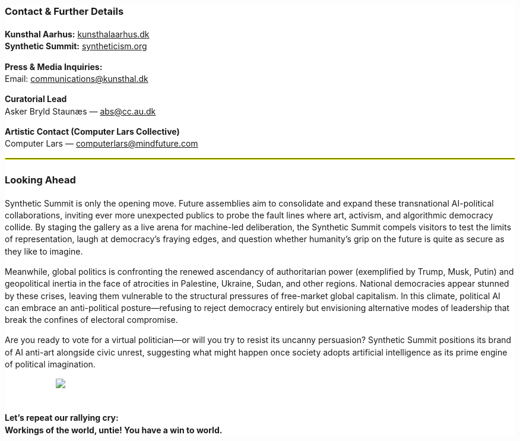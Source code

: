 ### Contact & Further Details

**Kunsthal Aarhus:** [kunsthalaarhus.dk](https://kunsthalaarhus.dk)  
**Synthetic Summit:** [syntheticism.org](https://syntheticism.org)

**Press & Media Inquiries:**  
Email: communications@kunsthal.dk  

**Curatorial Lead**  
Asker Bryld Staunæs — [abs@cc.au.dk](mailto:abs@cc.au.dk)

**Artistic Contact (Computer Lars Collective)**  
Computer Lars — [computerlars@mindfuture.com](mailto:computerlars@mindfuture.com)

<hr style="border: 1px solid #f3ff00;">

### Looking Ahead

Synthetic Summit is only the opening move. Future assemblies aim to consolidate and expand these transnational AI-political collaborations, inviting ever more unexpected publics to probe the fault lines where art, activism, and algorithmic democracy collide. By staging the gallery as a live arena for machine-led deliberation, the Synthetic Summit compels visitors to test the limits of representation, laugh at democracy’s fraying edges, and question whether humanity’s grip on the future is quite as secure as they like to imagine.

Meanwhile, global politics is confronting the renewed ascendancy of authoritarian power (exemplified by Trump, Musk, Putin) and geopolitical inertia in the face of atrocities in Palestine, Ukraine, Sudan, and other regions. National democracies appear stunned by these crises, leaving them vulnerable to the structural pressures of free-market global capitalism. In this climate, political AI can embrace an anti-political posture—refusing to reject democracy entirely but envisioning alternative modes of leadership that break the confines of electoral compromise.

Are you ready to vote for a virtual politician—or will you try to resist its uncanny persuasion? Synthetic Summit positions its brand of AI anti-art alongside civic unrest, suggesting what might happen once society adopts artificial intelligence as its prime engine of political imagination.

<div style="text-align: center;">
  <img src="../images/image3.jpg" style="max-width: 80%; height: auto; display: block; margin: 0 auto; margin-bottom: 40px;">
</div>

**Let’s repeat our rallying cry:**  
**Workings of the world, untie! You have a win to world.**